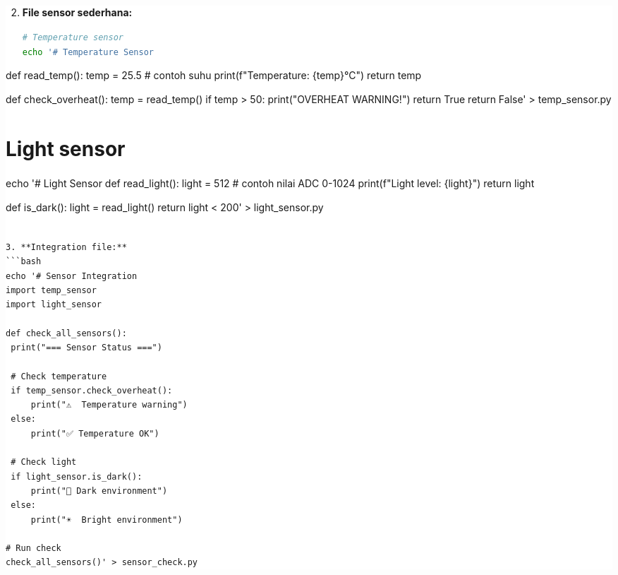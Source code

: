 2. **File sensor sederhana:**
   ```bash
   # Temperature sensor
   echo '# Temperature Sensor
def read_temp():
    temp = 25.5  # contoh suhu
    print(f"Temperature: {temp}°C")
    return temp

def check_overheat():
    temp = read_temp()
    if temp > 50:
        print("OVERHEAT WARNING!")
        return True
    return False' > temp_sensor.py
   
   # Light sensor  
   echo '# Light Sensor
def read_light():
    light = 512  # contoh nilai ADC 0-1024
    print(f"Light level: {light}")
    return light

def is_dark():
    light = read_light()
    return light < 200' > light_sensor.py
   ```

3. **Integration file:**
   ```bash
   echo '# Sensor Integration
import temp_sensor
import light_sensor

def check_all_sensors():
    print("=== Sensor Status ===")
    
    # Check temperature
    if temp_sensor.check_overheat():
        print("⚠️  Temperature warning")
    else:
        print("✅ Temperature OK")
    
    # Check light
    if light_sensor.is_dark():
        print("🌙 Dark environment")
    else:
        print("☀️  Bright environment")

# Run check
check_all_sensors()' > sensor_check.py
   ```

